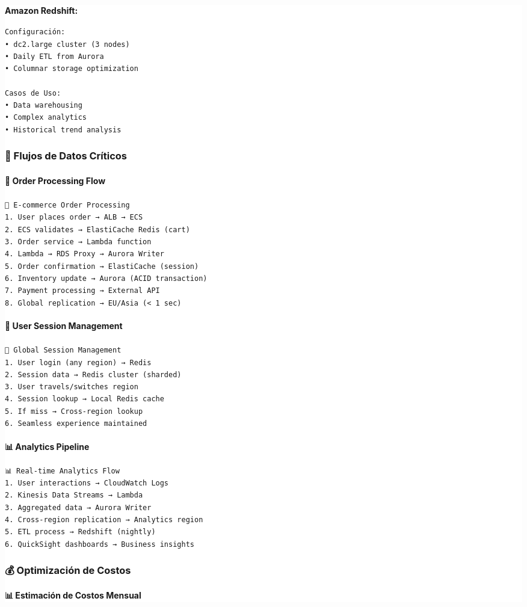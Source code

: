 **Amazon Redshift:**
```
Configuración:
• dc2.large cluster (3 nodes)
• Daily ETL from Aurora
• Columnar storage optimization

Casos de Uso:
• Data warehousing
• Complex analytics
• Historical trend analysis
```

### 🔄 Flujos de Datos Críticos

#### 🛒 Order Processing Flow
```
🛒 E-commerce Order Processing
1. User places order → ALB → ECS
2. ECS validates → ElastiCache Redis (cart)
3. Order service → Lambda function
4. Lambda → RDS Proxy → Aurora Writer
5. Order confirmation → ElastiCache (session)
6. Inventory update → Aurora (ACID transaction)
7. Payment processing → External API
8. Global replication → EU/Asia (< 1 sec)
```

#### 👤 User Session Management
```
👤 Global Session Management
1. User login (any region) → Redis
2. Session data → Redis cluster (sharded)
3. User travels/switches region
4. Session lookup → Local Redis cache
5. If miss → Cross-region lookup
6. Seamless experience maintained
```

#### 📊 Analytics Pipeline
```
📊 Real-time Analytics Flow
1. User interactions → CloudWatch Logs
2. Kinesis Data Streams → Lambda
3. Aggregated data → Aurora Writer
4. Cross-region replication → Analytics region
5. ETL process → Redshift (nightly)
6. QuickSight dashboards → Business insights
```

### 💰 Optimización de Costos

#### 📊 Estimación de Costos Mensual
